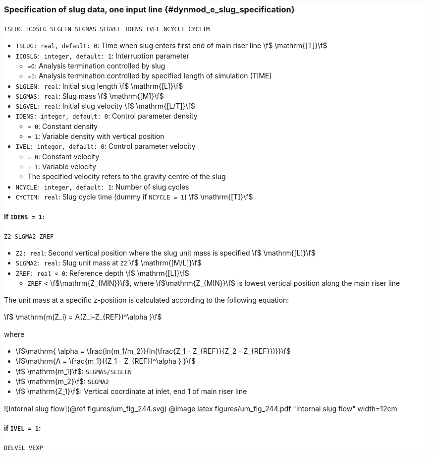 
### Specification of slug data, one input line {#dynmod_e_slug_specification}

~~~
TSLUG ICOSLG SLGLEN SLGMAS SLGVEL IDENS IVEL NCYCLE CYCTIM
~~~

- `TSLUG: real, default: 0`: Time when slug enters first end of main riser line \f$ \mathrm{[T]}\f$
- `ICOSLG: integer, default: 1`: Interruption parameter
    - `=0`: Analysis termination controlled by slug
    - `=1`: Analysis termination controlled by specified length of simulation (TIME)
- `SLGLEN: real`: Initial slug length \f$ \mathrm{[L]}\f$
- `SLGMAS: real`: Slug mass \f$ \mathrm{[M]}\f$
- `SLGVEL: real`: Initial slug velocity \f$ \mathrm{[L/T]}\f$
- `IDENS: integer, default: 0`: Control parameter density
    - `= 0`: Constant density
    - `= 1`: Variable density with vertical position
- `IVEL: integer, default: 0`: Control parameter velocity
    - `= 0`: Constant velocity
    - `= 1`: Variable velocity
    - The specified velocity refers to the gravity centre of the slug
- `NCYCLE: integer, default: 1`: Number of slug cycles
- `CYCTIM: real`: Slug cycle time (dummy if `NCYCLE = 1`) \f$ \mathrm{[T]}\f$



#### if `IDENS = 1`:

~~~
Z2 SLGMA2 ZREF
~~~

- `Z2: real`: Second vertical position where the slug unit mass is specified \f$ \mathrm{[L]}\f$
- `SLGMA2: real`: Slug unit mass at `Z2` \f$ \mathrm{[M/L]}\f$
- `ZREF: real < 0`: Reference depth \f$ \mathrm{[L]}\f$
    - `ZREF` < \f$\mathrm{Z_{MIN}}\f$, where \f$\mathrm{Z_{MIN}}\f$ is lowest vertical position along the main riser line


The unit mass at a specific z-position is calculated according to the following equation:

\f$ \mathrm{m(Z_i) = A(Z_i-Z_{REF})^\alpha  }\f$

where
- \f$\mathrm{ \alpha = \frac{ln(m_1/m_2)}{ln(\frac{Z_1 - Z_{REF}}{Z_2 - Z_{REF}})}}\f$
- \f$\mathrm{A = \frac{m_1}{(Z_1 - Z_{REF})^\alpha } }\f$
- \f$ \mathrm{m_1}\f$: `SLGMAS/SLGLEN`
- \f$ \mathrm{m_2}\f$: `SLGMA2`
- \f$ \mathrm{Z_1}\f$: Vertical coordinate at inlet, end 1 of main riser line

![Internal slug flow](@ref figures/um_fig_244.svg)
@image latex figures/um_fig_244.pdf "Internal slug flow" width=12cm

#### if `IVEL = 1`:

~~~
DELVEL VEXP
~~~
